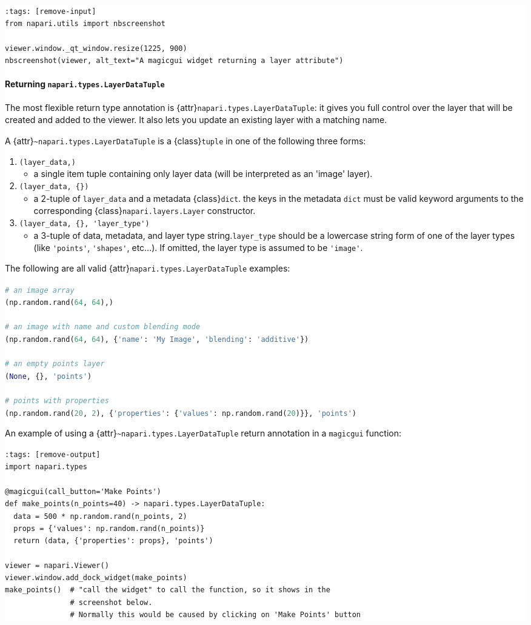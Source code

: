 ```{code-cell} python
:tags: [remove-input]
from napari.utils import nbscreenshot

viewer.window._qt_window.resize(1225, 900)
nbscreenshot(viewer, alt_text="A magicgui widget returning a layer attribute")
```

#### Returning `napari.types.LayerDataTuple`

The most flexible return type annotation is {attr}`napari.types.LayerDataTuple`:
it gives you full control over the layer that will be created and added to the
viewer.  It also lets you update an existing layer with a matching name.

A {attr}`~napari.types.LayerDataTuple` is a {class}`tuple` in one of the
following three forms:

1. `(layer_data,)`
   - a single item tuple containing only layer data (will be interpreted as an
     'image' layer).
2. `(layer_data, {})`
   - a 2-tuple of `layer_data` and a metadata {class}`dict`. the keys in the
     metadata `dict` must be valid keyword arguments to the corresponding
     {class}`napari.layers.Layer` constructor.
3. `(layer_data, {}, 'layer_type')`
   - a 3-tuple of data, metadata, and layer type string.`layer_type` should be a
     lowercase string form of one of the layer types (like `'points'`,
     `'shapes'`, etc...).  If omitted, the layer type is assumed to be
     `'image'`.

The following are all valid {attr}`napari.types.LayerDataTuple` examples:

```python
# an image array
(np.random.rand(64, 64),)

# an image with name and custom blending mode
(np.random.rand(64, 64), {'name': 'My Image', 'blending': 'additive'})

# an empty points layer
(None, {}, 'points')

# points with properties
(np.random.rand(20, 2), {'properties': {'values': np.random.rand(20)}}, 'points')
```

An example of using a {attr}`~napari.types.LayerDataTuple` return annotation in
a `magicgui` function:

```{code-cell} python
:tags: [remove-output]
import napari.types

@magicgui(call_button='Make Points')
def make_points(n_points=40) -> napari.types.LayerDataTuple:
  data = 500 * np.random.rand(n_points, 2)
  props = {'values': np.random.rand(n_points)}
  return (data, {'properties': props}, 'points')

viewer = napari.Viewer()
viewer.window.add_dock_widget(make_points)
make_points()  # "call the widget" to call the function, so it shows in the
               # screenshot below.
               # Normally this would be caused by clicking on 'Make Points' button
```
